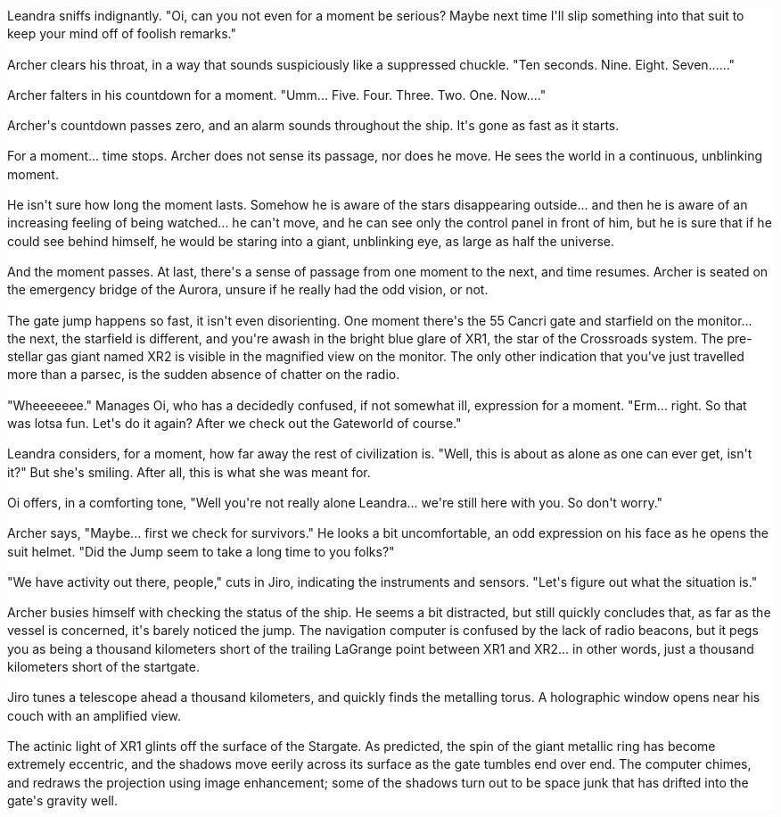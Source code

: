 Leandra sniffs indignantly. "Oi, can you not even for a moment be serious? Maybe next time I'll slip something into that suit to keep your mind off of foolish remarks."

Archer clears his throat, in a way that sounds suspiciously like a suppressed chuckle. "Ten seconds. Nine. Eight. Seven......"

Archer falters in his countdown for a moment. "Umm... Five. Four. Three. Two. One. Now...."

Archer's countdown passes zero, and an alarm sounds throughout the ship. It's gone as fast as it starts.

For a moment... time stops. Archer does not sense its passage, nor does he move. He sees the world in a continuous, unblinking moment.

He isn't sure how long the moment lasts. Somehow he is aware of the stars disappearing outside... and then he is aware of an increasing feeling of being watched... he can't move, and he can see only the control panel in front of him, but he is sure that if he could see behind himself, he would be staring into a giant, unblinking eye, as large as half the universe.

And the moment passes. At last, there's a sense of passage from one moment to the next, and time resumes. Archer is seated on the emergency bridge of the Aurora, unsure if he really had the odd vision, or not.

The gate jump happens so fast, it isn't even disorienting. One moment there's the 55 Cancri gate and starfield on the monitor... the next, the starfield is different, and you're awash in the bright blue glare of XR1, the star of the Crossroads system. The pre-stellar gas giant named XR2 is visible in the magnified view on the monitor. The only other indication that you've just travelled more than a parsec, is the sudden absence of chatter on the radio.

"Wheeeeeee." Manages Oi, who has a decidedly confused, if not somewhat ill, expression for a moment. "Erm... right. So that was lotsa fun. Let's do it again? After we check out the Gateworld of course."

Leandra considers, for a moment, how far away the rest of civilization is. "Well, this is about as alone as one can ever get, isn't it?" But she's smiling. After all, this is what she was meant for.

Oi offers, in a comforting tone, "Well you're not really alone Leandra... we're still here with you. So don't worry."

Archer says, "Maybe... first we check for survivors." He looks a bit uncomfortable, an odd expression on his face as he opens the suit helmet. "Did the Jump seem to take a long time to you folks?"

"We have activity out there, people," cuts in Jiro, indicating the instruments and sensors. "Let's figure out what the situation is."

Archer busies himself with checking the status of the ship. He seems a bit distracted, but still quickly concludes that, as far as the vessel is concerned, it's barely noticed the jump. The navigation computer is confused by the lack of radio beacons, but it pegs you as being a thousand kilometers short of the trailing LaGrange point between XR1 and XR2... in other words, just a thousand kilometers short of the startgate.

Jiro tunes a telescope ahead a thousand kilometers, and quickly finds the metalling torus. A holographic window opens near his couch with an amplified view.

The actinic light of XR1 glints off the surface of the Stargate. As predicted, the spin of the giant metallic ring has become extremely eccentric, and the shadows move eerily across its surface as the gate tumbles end over end. The computer chimes, and redraws the projection using image enhancement; some of the shadows turn out to be space junk that has drifted into the gate's gravity well.
